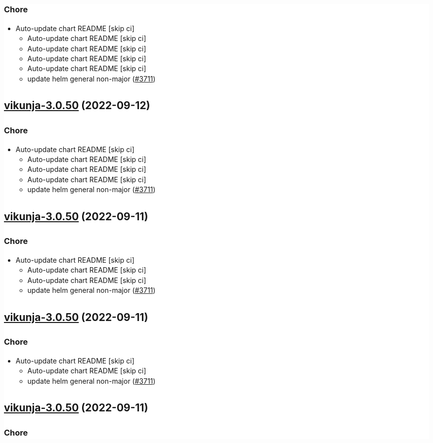 ### Chore

- Auto-update chart README [skip ci]
  - Auto-update chart README [skip ci]
  - Auto-update chart README [skip ci]
  - Auto-update chart README [skip ci]
  - Auto-update chart README [skip ci]
  - update helm general non-major ([#3711](https://github.com/truecharts/charts/issues/3711))




## [vikunja-3.0.50](https://github.com/truecharts/charts/compare/vikunja-3.0.49...vikunja-3.0.50) (2022-09-12)

### Chore

- Auto-update chart README [skip ci]
  - Auto-update chart README [skip ci]
  - Auto-update chart README [skip ci]
  - Auto-update chart README [skip ci]
  - update helm general non-major ([#3711](https://github.com/truecharts/charts/issues/3711))




## [vikunja-3.0.50](https://github.com/truecharts/charts/compare/vikunja-3.0.49...vikunja-3.0.50) (2022-09-11)

### Chore

- Auto-update chart README [skip ci]
  - Auto-update chart README [skip ci]
  - Auto-update chart README [skip ci]
  - update helm general non-major ([#3711](https://github.com/truecharts/charts/issues/3711))




## [vikunja-3.0.50](https://github.com/truecharts/charts/compare/vikunja-3.0.49...vikunja-3.0.50) (2022-09-11)

### Chore

- Auto-update chart README [skip ci]
  - Auto-update chart README [skip ci]
  - update helm general non-major ([#3711](https://github.com/truecharts/charts/issues/3711))




## [vikunja-3.0.50](https://github.com/truecharts/charts/compare/vikunja-3.0.49...vikunja-3.0.50) (2022-09-11)

### Chore
